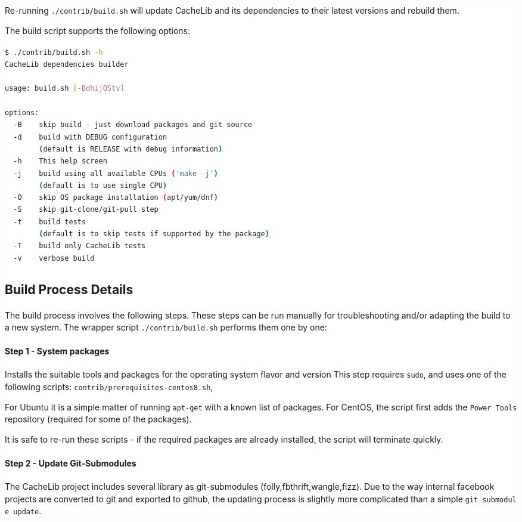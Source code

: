 Re-running `./contrib/build.sh` will update CacheLib and its dependencies
to their latest versions and rebuild them.

The build script supports the following options:

```sh
$ ./contrib/build.sh -h
CacheLib dependencies builder

usage: build.sh [-BdhijOStv]

options:
  -B    skip build - just download packages and git source
  -d    build with DEBUG configuration
        (default is RELEASE with debug information)
  -h    This help screen
  -j    build using all available CPUs ('make -j')
        (default is to use single CPU)
  -O    skip OS package installation (apt/yum/dnf)
  -S    skip git-clone/git-pull step
  -t    build tests
        (default is to skip tests if supported by the package)
  -T    build only CacheLib tests
  -v    verbose build
```


## Build Process Details

The build process involves the following steps.
These steps can be run manually for troubleshooting and/or
adapting the build to a new system. The wrapper script `./contrib/build.sh`
performs them one by one:

#### Step 1 - System packages

Installs the suitable tools and packages for the operating
system flavor and version
This step requires `sudo`, and uses one of the following scripts:
`contrib/prerequisites-centos8.sh`,

For Ubuntu it is a simple matter of running `apt-get` with
a known list of packages. For CentOS, the script first adds
the `Power Tools` repository (required for some of the packages).

It is safe to re-run these scripts - if the required packages are
already installed, the script will terminate quickly.


#### Step 2 - Update Git-Submodules

The CacheLib project includes several library as git-submodules
(folly,fbthrift,wangle,fizz).
Due to the way internal facebook projects are
converted to git and exported to github, the updating process
is slightly more complicated than a simple `git submodule update`.
